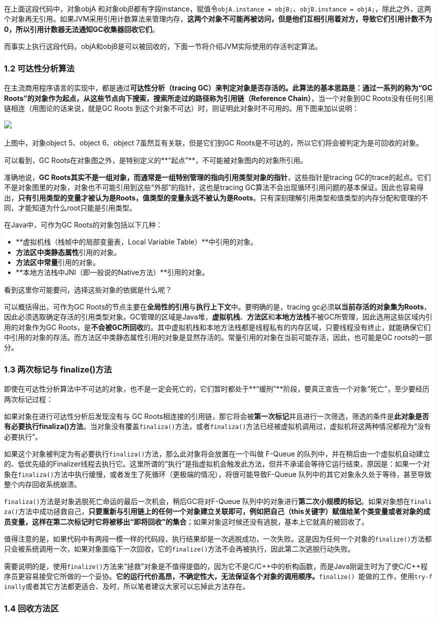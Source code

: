 在上面这段代码中，对象objA 和对象objB都有字段instance，赋值令`objA.instance = objB;`、`objB.instance = objA;`，除此之外，这两个对象再无引用。如果JVM采用引用计数算法来管理内存，**这两个对象不可能再被访问，但是他们互相引用着对方，导致它们引用计数不为0，所以引用计数器无法通知GC收集器回收它们**。

而事实上执行这段代码，objA和objB是可以被回收的，下面一节将介绍JVM实际使用的存活判定算法。

### 1.2 可达性分析算法

在主流商用程序语言的实现中，都是通过**可达性分析（tracing GC）**来判定对象是否存活的。此算法的基本思路是：通过一系列的称为**“GC Roots”**的对象作为起点，从这些节点向下搜索，搜索所走过的路径称为**引用链（Reference Chain）**，当一个对象到GC Roots没有任何引用链相连（用图论的话来说，就是GC Roots 到这个对象不可达）时，则证明此对象时不可用的。用下图来加以说明：

![](https://image.ldbmcs.com/2019-07-09-024245.jpg)

上图中，对象object 5、object 6、object 7虽然互有关联，但是它们到GC Roots是不可达的，所以它们将会被判定为是可回收的对象。

可以看到，GC Roots在对象图之外，是特别定义的**“起点”**，不可能被对象图内的对象所引用。

准确地说，**GC Roots其实不是一组对象，而通常是一组特别管理的指向引用类型对象的指针**，这些指针是tracing GC的trace的起点。它们不是对象图里的对象，对象也不可能引用到这些“外部”的指针，这也是tracing GC算法不会出现循环引用问题的基本保证。因此也容易得出，**只有引用类型的变量才被认为是Roots，值类型的变量永远不被认为是Roots**。只有深刻理解引用类型和值类型的内存分配和管理的不同，才能知道为什么root只能是引用类型。

在Java中，可作为GC Roots的对象包括以下几种：

- **虚拟机栈（栈帧中的局部变量表，Local Variable Table）**中引用的对象。
- **方法区中类静态属性**引用的对象。
- **方法区中常量**引用的对象。
- **本地方法栈中JNI（即一般说的Native方法）**引用的对象。

看到这里你可能要问，选择这些对象的依据是什么呢？

可以概括得出，可作为GC Roots的节点主要在**全局性的引用**与**执行上下文**中。要明确的是，tracing gc必须**以当前存活的对象集为Roots**，因此必须选取确定存活的引用类型对象。GC管理的区域是Java堆，**虚拟机栈**、**方法区**和**本地方法栈**不被GC所管理，因此选用这些区域内引用的对象作为GC Roots，是**不会被GC所回收**的。其中虚拟机栈和本地方法栈都是线程私有的内存区域，只要线程没有终止，就能确保它们中引用的对象的存活。而方法区中类静态属性引用的对象是显然存活的。常量引用的对象在当前可能存活，因此，也可能是GC roots的一部分。

### 1.3 两次标记与 finalize()方法

即使在可达性分析算法中不可达的对象，也不是一定会死亡的，它们暂时都处于**“缓刑”**阶段，要真正宣告一个对象“死亡”，至少要经历两次标记过程：

如果对象在进行可达性分析后发现没有与 GC Roots相连接的引用链，那它将会被**第一次标记**并且进行一次筛选，筛选的条件是**此对象是否有必要执行finaliza()方法**。当对象没有覆盖`finaliza()`方法，或者`finaliza()`方法已经被虚拟机调用过，虚拟机将这两种情况都视为“没有必要执行”。

如果这个对象被判定为有必要执行`finaliza()`方法，那么此对象将会放置在一个叫做 F-Queue 的队列中，并在稍后由一个虚拟机自动建立的、低优先级的Finalizer线程去执行它。这里所谓的“执行”是指虚拟机会触发此方法，但并不承诺会等待它运行结束，原因是：如果一个对象在`finaliza()`方法中执行缓慢，或者发生了死循环（更极端的情况），将很可能导致F-Queue 队列中的其它对象永久处于等待，甚至导致整个内存回收系统崩溃。

`finaliza()`方法是对象逃脱死亡命运的最后一次机会，稍后GC将对F-Queue 队列中的对象进行**第二次小规模的标记**。如果对象想在`finaliza()`方法中成功拯救自己，**只要重新与引用链上的任何一个对象建立关联即可，例如把自己（this关键字）赋值给某个类变量或者对象的成员变量，这样在第二次标记时它将被移出“即将回收”的集合**；如果对象这时候还没有逃脱，基本上它就真的被回收了。

值得注意的是，如果代码中有两段一模一样的代码段，执行结果却是一次逃脱成功，一次失败。这是因为任何一个对象的`finalize()`方法都只会被系统调用一次，如果对象面临下一次回收，它的`finalize()`方法不会再被执行，因此第二次逃脱行动失败。

需要说明的是，使用`finalize()`方法来“拯救”对象是不值得提倡的，因为它不是C/C++中的析构函数，而是Java刚诞生时为了使C/C++程序员更容易接受它所做的一个妥协。**它的运行代价高昂，不确定性大，无法保证各个对象的调用顺序。**`finalize() `能做的工作，使用`try-finally`或者其它方法都更适合、及时，所以笔者建议大家可以忘掉此方法存在。

### 1.4 回收方法区
